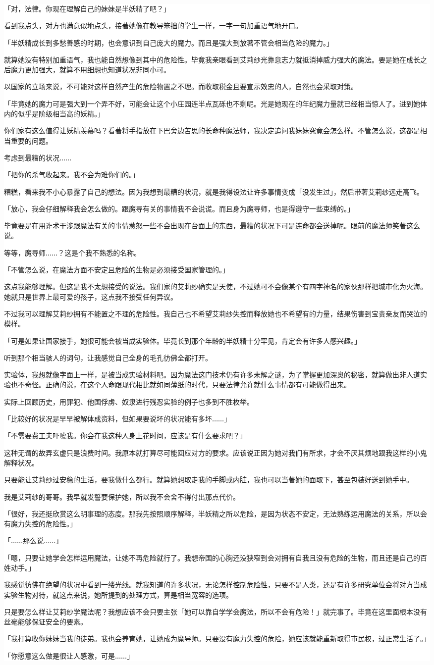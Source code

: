 「对，法律。你现在理解自己的妹妹是半妖精了吧？」

看到我点头，对方也满意似地点头，接著她像在教导笨拙的学生一样，一字一句加重语气地开口。

「半妖精成长到多愁善感的时期，也会意识到自己庞大的魔力。而且是强大到放著不管会相当危险的魔力。」

就算她没有特别加重语气，我也能自然想像到其中的危险性。毕竟我亲眼看到艾莉纱光靠意志力就抵消掉威力强大的魔法。要是她在成长之后魔力更加强大，就算不用细想也知道状况非同小可。

以国家的立场来说，不可能对这样自然产生的危险物置之不理。而收取税金且要宣示效忠的人，自然也会采取对策。

「毕竟她的魔力可是强大到一个弄不好，可能会让这个小庄园连半点瓦砾也不剩呢。光是她现在的年纪魔力量就已经相当惊人了。进到她体内的似乎是阶级相当高的妖精。」

你们家有这么值得让妖精羡慕吗？看著将手指放在下巴旁边苦思的长命种魔法师，我决定追问我妹妹究竟会怎么样。不管怎么说，这都是相当重要的问题。

考虑到最糟的状况……

「把你的杀气收起来。我不会为难你们的。」

糟糕，看来我不小心暴露了自己的想法。因为我想到最糟的状况，就是我得设法让许多事情变成「没发生过」，然后带著艾莉纱远走高飞。

「放心，我会仔细解释我会怎么做的。跟魔导有关的事情我不会说谎。而且身为魔导师，也是得遵守一些束缚的。」

毕竟要是在用诈术干涉跟魔法有关的事情惹怒一些不会出现在台面上的东西，最糟的状况下可是连命都会送掉呢。眼前的魔法师笑著这么说。

等等，魔导师……？这是个我不熟悉的名称。

「不管怎么说，在魔法方面不安定且危险的生物是必须接受国家管理的。」

这点我能够理解。但这是我不太想接受的说法。我们家的艾莉纱确实是天使，不过她可不会像某个有四字神名的家伙那样把城市化为火海。她就只是世界上最可爱的孩子，这点我不接受任何异议。

不过我可以理解艾莉纱拥有不能置之不理的危险性。我自己也不希望艾莉纱失控而释放她也不希望有的力量，结果伤害到宝贵亲友而哭泣的模样。

「可是如果让国家接手，她很可能会被当成实验体。毕竟长到那个年龄的半妖精十分罕见，肯定会有许多人感兴趣。」

听到那个相当骇人的词句，让我感觉自己全身的毛孔彷佛全都打开。

实验体，我想就像字面上一样，是被当成实验材料吧。因为魔法这门技术仍有许多未解之谜，为了掌握更加深奥的秘密，就算做出非人道实验也不奇怪。正确的说，在这个人命跟现代相比就如同薄纸的时代，只要法律允许就什么事情都有可能做得出来。

实际上回顾历史，用罪犯、他国俘虏、奴隶进行残忍实验的例子也多到不胜枚举。

「比较好的状况是早早被解体成资料，但如果要说坏的状况能有多坏……」

「不需要费工夫吓唬我。你会在我这种人身上花时间，应该是有什么要求吧？」

这种无谓的故弄玄虚只是浪费时间。我原本就打算尽可能回应对方的要求。应该说正因为她对我们有所求，才会不厌其烦地跟我这样的小鬼解释状况。

只要能让艾莉纱过安稳的生活，要我做什么都行。就算她想取走我的手脚或内脏，我也可以当著她的面取下，甚至包装好送到她手中。

我是艾莉纱的哥哥。我早就发誓要保护她，所以我不会舍不得付出那点代价。

「很好，我还挺欣赏这么明事理的态度。那我先按照顺序解释，半妖精之所以危险，是因为状态不安定，无法熟练运用魔法的关系，所以会有魔力失控的危险性。」

「……那么说……」

「嗯，只要让她学会怎样运用魔法，让她不再危险就行了。我想帝国的心胸还没狭窄到会对拥有自我且没有危险的生物，而且还是自己的百姓动手。」

我感觉彷佛在绝望的状况中看到一缕光线。就我知道的许多状况，无论怎样控制危险性，只要不是人类，还是有许多研究单位会将对方当成实验生物对待，就这点来说，她所提到的处理方式，算是相当宽容的选项。

只是要怎么样让艾莉纱学魔法呢？我想应该不会只要主张「她可以靠自学学会魔法，所以不会有危险！」就完事了。毕竟在这里面根本没有丝毫能够保证安全的要素。

「我打算收你妹妹当我的徒弟。我也会养育她，让她成为魔导师。只要没有魔力失控的危险，她应该就能重新取得市民权，过正常生活了。」

「你愿意这么做是很让人感激，可是……」
